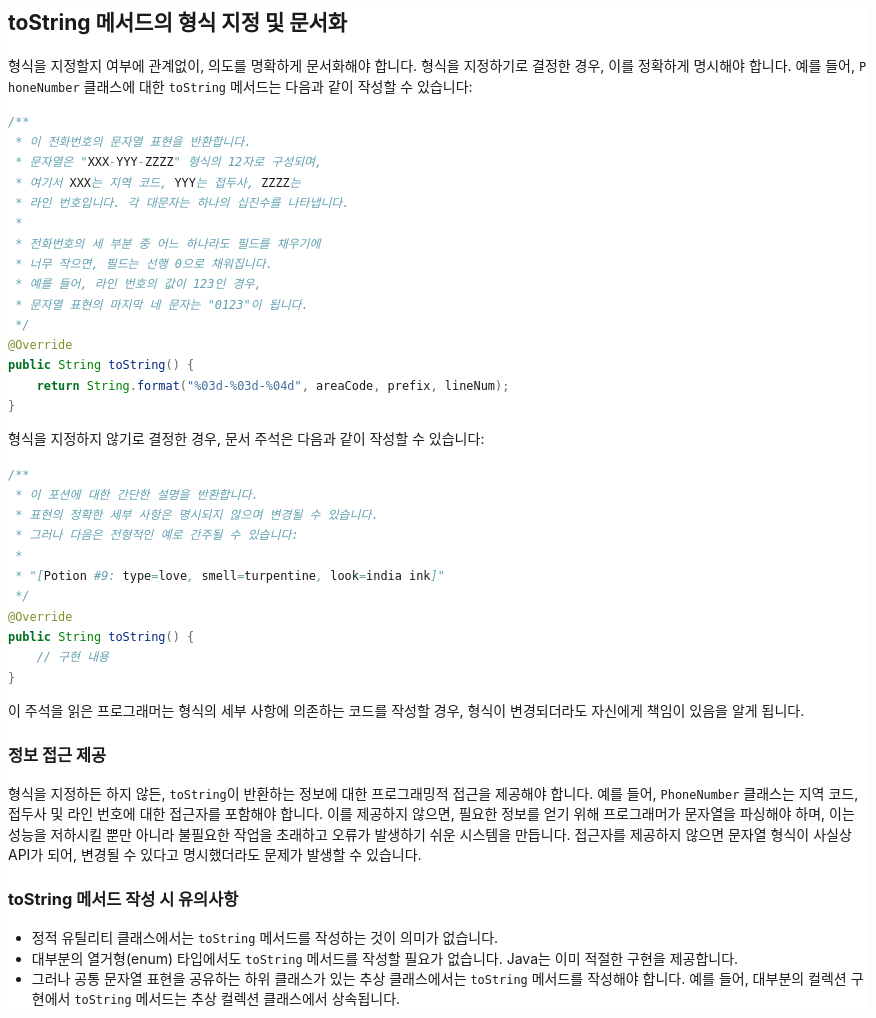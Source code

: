 ## toString 메서드의 형식 지정 및 문서화

형식을 지정할지 여부에 관계없이, 의도를 명확하게 문서화해야 합니다. 형식을 지정하기로 결정한 경우, 이를 정확하게 명시해야 합니다. 예를 들어, `PhoneNumber` 클래스에 대한 `toString` 메서드는 다음과 같이 작성할 수 있습니다:

```java
/**
 * 이 전화번호의 문자열 표현을 반환합니다.
 * 문자열은 "XXX-YYY-ZZZZ" 형식의 12자로 구성되며,
 * 여기서 XXX는 지역 코드, YYY는 접두사, ZZZZ는
 * 라인 번호입니다. 각 대문자는 하나의 십진수를 나타냅니다.
 *
 * 전화번호의 세 부분 중 어느 하나라도 필드를 채우기에
 * 너무 작으면, 필드는 선행 0으로 채워집니다.
 * 예를 들어, 라인 번호의 값이 123인 경우,
 * 문자열 표현의 마지막 네 문자는 "0123"이 됩니다.
 */
@Override 
public String toString() {
    return String.format("%03d-%03d-%04d", areaCode, prefix, lineNum);
}
```

형식을 지정하지 않기로 결정한 경우, 문서 주석은 다음과 같이 작성할 수 있습니다:

```java
/**
 * 이 포션에 대한 간단한 설명을 반환합니다.
 * 표현의 정확한 세부 사항은 명시되지 않으며 변경될 수 있습니다.
 * 그러나 다음은 전형적인 예로 간주될 수 있습니다:
 *
 * "[Potion #9: type=love, smell=turpentine, look=india ink]"
 */
@Override 
public String toString() { 
    // 구현 내용 
}
```

이 주석을 읽은 프로그래머는 형식의 세부 사항에 의존하는 코드를 작성할 경우, 형식이 변경되더라도 자신에게 책임이 있음을 알게 됩니다.

### 정보 접근 제공

형식을 지정하든 하지 않든, `toString`이 반환하는 정보에 대한 프로그래밍적 접근을 제공해야 합니다. 예를 들어, `PhoneNumber` 클래스는 지역 코드, 접두사 및 라인 번호에 대한 접근자를 포함해야 합니다. 이를 제공하지 않으면, 필요한 정보를 얻기 위해 프로그래머가 문자열을 파싱해야 하며, 이는 성능을 저하시킬 뿐만 아니라 불필요한 작업을 초래하고 오류가 발생하기 쉬운 시스템을 만듭니다. 접근자를 제공하지 않으면 문자열 형식이 사실상 API가 되어, 변경될 수 있다고 명시했더라도 문제가 발생할 수 있습니다.

### toString 메서드 작성 시 유의사항

- 정적 유틸리티 클래스에서는 `toString` 메서드를 작성하는 것이 의미가 없습니다.
- 대부분의 열거형(enum) 타입에서도 `toString` 메서드를 작성할 필요가 없습니다. Java는 이미 적절한 구현을 제공합니다.
- 그러나 공통 문자열 표현을 공유하는 하위 클래스가 있는 추상 클래스에서는 `toString` 메서드를 작성해야 합니다. 예를 들어, 대부분의 컬렉션 구현에서 `toString` 메서드는 추상 컬렉션 클래스에서 상속됩니다.
